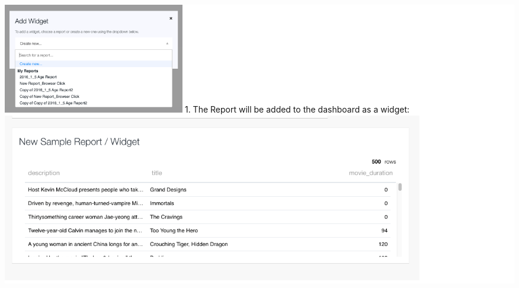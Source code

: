 <img src="/assets/images/GS_add_search_widget.png" width="300"/>
1.  The Report will be added to the dashboard as a widget: <img src="/assets/images/GS_table_row.png" width="700"/>